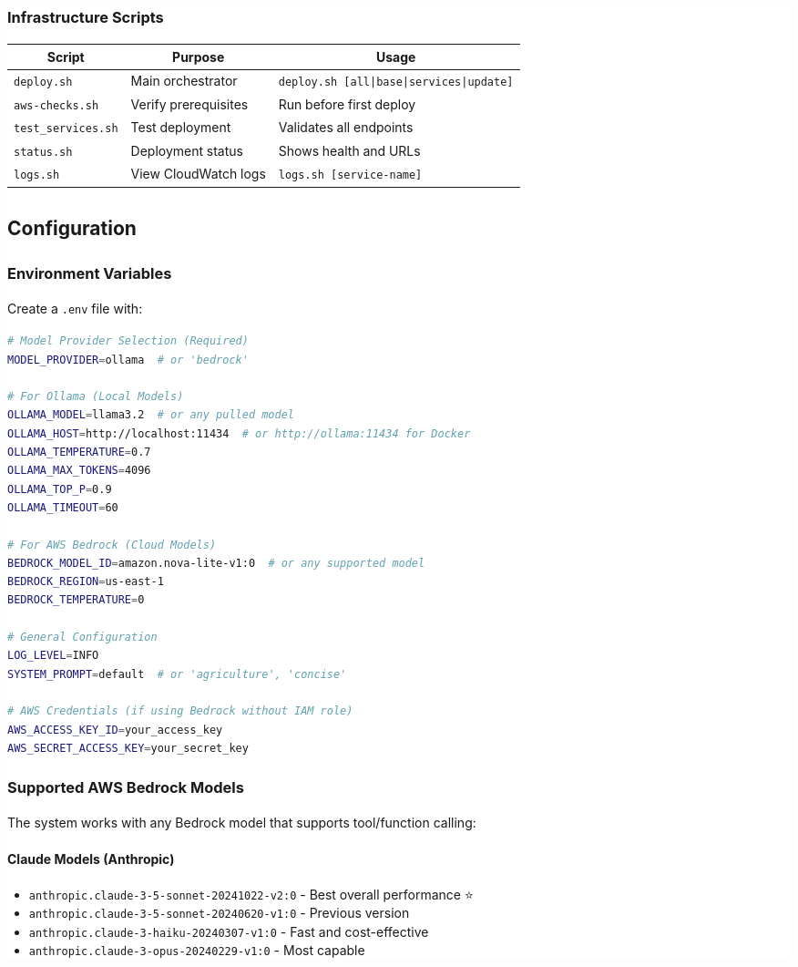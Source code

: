 ### Infrastructure Scripts

| Script | Purpose | Usage |
|--------|---------|-------|
| `deploy.sh` | Main orchestrator | `deploy.sh [all\|base\|services\|update]` |
| `aws-checks.sh` | Verify prerequisites | Run before first deploy |
| `test_services.sh` | Test deployment | Validates all endpoints |
| `status.sh` | Deployment status | Shows health and URLs |
| `logs.sh` | View CloudWatch logs | `logs.sh [service-name]` |

## Configuration

### Environment Variables

Create a `.env` file with:

```bash
# Model Provider Selection (Required)
MODEL_PROVIDER=ollama  # or 'bedrock'

# For Ollama (Local Models)
OLLAMA_MODEL=llama3.2  # or any pulled model
OLLAMA_HOST=http://localhost:11434  # or http://ollama:11434 for Docker
OLLAMA_TEMPERATURE=0.7
OLLAMA_MAX_TOKENS=4096
OLLAMA_TOP_P=0.9
OLLAMA_TIMEOUT=60

# For AWS Bedrock (Cloud Models)
BEDROCK_MODEL_ID=amazon.nova-lite-v1:0  # or any supported model
BEDROCK_REGION=us-east-1
BEDROCK_TEMPERATURE=0

# General Configuration
LOG_LEVEL=INFO
SYSTEM_PROMPT=default  # or 'agriculture', 'concise'

# AWS Credentials (if using Bedrock without IAM role)
AWS_ACCESS_KEY_ID=your_access_key
AWS_SECRET_ACCESS_KEY=your_secret_key
```

### Supported AWS Bedrock Models

The system works with any Bedrock model that supports tool/function calling:

#### Claude Models (Anthropic)
- `anthropic.claude-3-5-sonnet-20241022-v2:0` - Best overall performance ⭐
- `anthropic.claude-3-5-sonnet-20240620-v1:0` - Previous version
- `anthropic.claude-3-haiku-20240307-v1:0` - Fast and cost-effective
- `anthropic.claude-3-opus-20240229-v1:0` - Most capable
